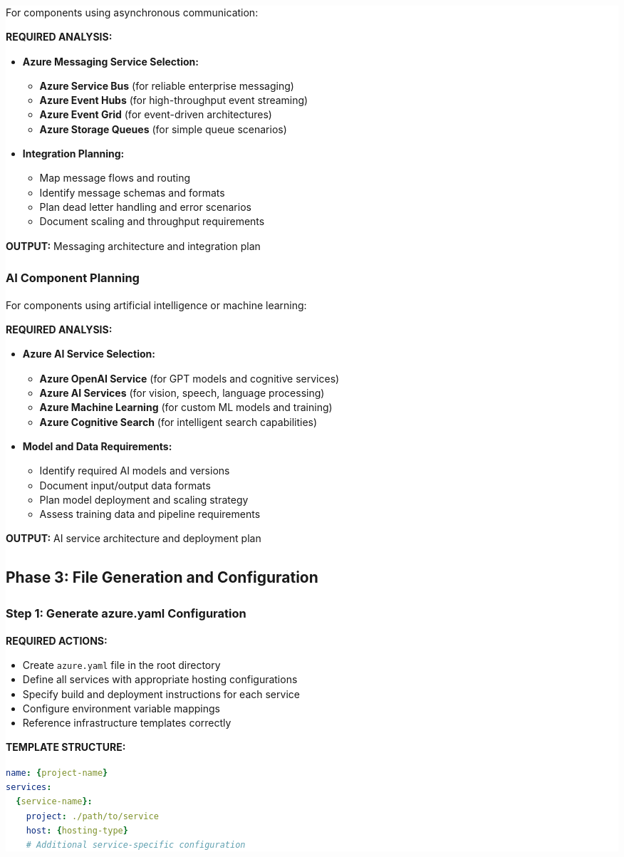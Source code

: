 For components using asynchronous communication:

**REQUIRED ANALYSIS:**

- **Azure Messaging Service Selection:**
  - **Azure Service Bus** (for reliable enterprise messaging)
  - **Azure Event Hubs** (for high-throughput event streaming)
  - **Azure Event Grid** (for event-driven architectures)
  - **Azure Storage Queues** (for simple queue scenarios)

- **Integration Planning:**
  - Map message flows and routing
  - Identify message schemas and formats
  - Plan dead letter handling and error scenarios
  - Document scaling and throughput requirements

**OUTPUT:** Messaging architecture and integration plan

### AI Component Planning

For components using artificial intelligence or machine learning:

**REQUIRED ANALYSIS:**

- **Azure AI Service Selection:**
  - **Azure OpenAI Service** (for GPT models and cognitive services)
  - **Azure AI Services** (for vision, speech, language processing)
  - **Azure Machine Learning** (for custom ML models and training)
  - **Azure Cognitive Search** (for intelligent search capabilities)

- **Model and Data Requirements:**
  - Identify required AI models and versions
  - Document input/output data formats
  - Plan model deployment and scaling strategy
  - Assess training data and pipeline requirements

**OUTPUT:** AI service architecture and deployment plan

## Phase 3: File Generation and Configuration

### Step 1: Generate azure.yaml Configuration

**REQUIRED ACTIONS:**

- Create `azure.yaml` file in the root directory
- Define all services with appropriate hosting configurations
- Specify build and deployment instructions for each service
- Configure environment variable mappings
- Reference infrastructure templates correctly

**TEMPLATE STRUCTURE:**

```yaml
name: {project-name}
services:
  {service-name}:
    project: ./path/to/service
    host: {hosting-type}
    # Additional service-specific configuration
```
